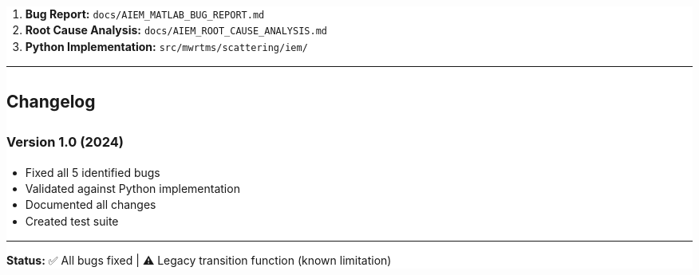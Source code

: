 1. **Bug Report:** `docs/AIEM_MATLAB_BUG_REPORT.md`
2. **Root Cause Analysis:** `docs/AIEM_ROOT_CAUSE_ANALYSIS.md`
3. **Python Implementation:** `src/mwrtms/scattering/iem/`

---

## Changelog

### Version 1.0 (2024)

- Fixed all 5 identified bugs
- Validated against Python implementation
- Documented all changes
- Created test suite

---

**Status:** ✅ All bugs fixed | ⚠️ Legacy transition function (known limitation)
